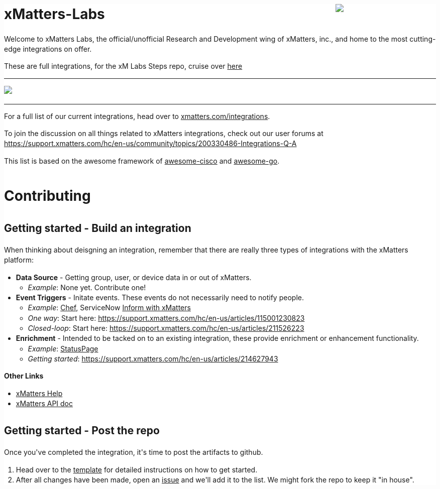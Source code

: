 <img src="https://www.xmatters.com/wp-content/themes/xmatters-v1/images/logo-colour-black-text.svg" width="200" align="right">

# xMatters-Labs
Welcome to xMatters Labs, the official/unofficial Research and Development wing of xMatters, inc., and home to the most cutting-edge integrations on offer.

These are full integrations, for the xM Labs Steps repo, cruise over [here](https://github.com/xmatters/xMatters-Labs-Flow-Steps)

---------

<kbd>
  <img src="https://github.com/xmatters/xMatters-Labs/raw/master/media/disclaimer.png">
</kbd>

---------

For a full list of our current integrations, head over to [xmatters.com/integrations](https://www.xmatters.com/integrations). 

To join the discussion on all things related to xMatters integrations, check out our user forums at https://support.xmatters.com/hc/en-us/community/topics/200330486-Integrations-Q-A

This list is based on the awesome framework of [awesome-cisco](https://github.com/CiscoDevNet/awesome-ciscospark) and [awesome-go](https://github.com/avelino/awesome-go).

# Contributing

## Getting started - Build an integration
When thinking about deisgning an integration, remember that there are really three types of integrations with the xMatters platform:
* **Data Source** - Getting group, user, or device data in or out of xMatters.
  * *Example*: None yet. Contribute one!
* **Event Triggers** - Initate events. These events do not necessarily need to notify people.
  * *Example*: [Chef](#chef), ServiceNow [Inform with xMatters](#inform-with-xmatters)
  * *One way*: Start here: https://support.xmatters.com/hc/en-us/articles/115001230823
  * *Closed-loop*: Start here: https://support.xmatters.com/hc/en-us/articles/211526223
* **Enrichment** - Intended to be tacked on to an existing integration, these provide enrichment or enhancement functionality.
  * *Example*: [StatusPage](#statuspage)
  * *Getting started*: https://support.xmatters.com/hc/en-us/articles/214627943

**Other Links**
* [xMatters Help](http://help.xmatters.com/)
* [xMatters API doc](http://help.xmatters.com/xmAPI/)

## Getting started - Post the repo
Once you've completed the integration, it's time to post the artifacts to github.

1. Head over to the [template](https://github.com/xmatters/xm-labs-template) for detailed instructions on how to get started.
2. After all changes have been made, open an [issue](https://github.com/xmatters/xMatters-Labs/issues) and we'll add it to the list. We might fork the repo to keep it "in house". 
